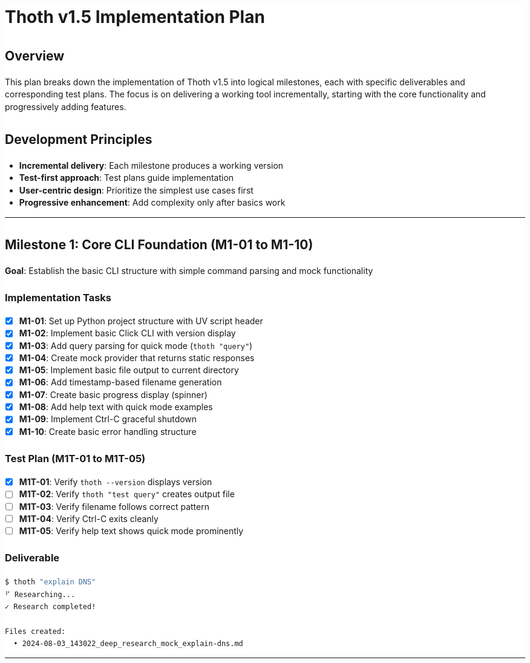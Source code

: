 # Thoth v1.5 Implementation Plan

## Overview

This plan breaks down the implementation of Thoth v1.5 into logical milestones, each with specific deliverables and corresponding test plans. The focus is on delivering a working tool incrementally, starting with the core functionality and progressively adding features.

## Development Principles

- **Incremental delivery**: Each milestone produces a working version
- **Test-first approach**: Test plans guide implementation
- **User-centric design**: Prioritize the simplest use cases first
- **Progressive enhancement**: Add complexity only after basics work

---

## Milestone 1: Core CLI Foundation (M1-01 to M1-10)

**Goal**: Establish the basic CLI structure with simple command parsing and mock functionality

### Implementation Tasks

- [x] **M1-01**: Set up Python project structure with UV script header
- [x] **M1-02**: Implement basic Click CLI with version display
- [x] **M1-03**: Add query parsing for quick mode (`thoth "query"`)
- [x] **M1-04**: Create mock provider that returns static responses
- [x] **M1-05**: Implement basic file output to current directory
- [x] **M1-06**: Add timestamp-based filename generation
- [x] **M1-07**: Create basic progress display (spinner)
- [x] **M1-08**: Add help text with quick mode examples
- [x] **M1-09**: Implement Ctrl-C graceful shutdown
- [x] **M1-10**: Create basic error handling structure

### Test Plan (M1T-01 to M1T-05)

- [x] **M1T-01**: Verify `thoth --version` displays version
- [ ] **M1T-02**: Verify `thoth "test query"` creates output file
- [ ] **M1T-03**: Verify filename follows correct pattern
- [ ] **M1T-04**: Verify Ctrl-C exits cleanly
- [ ] **M1T-05**: Verify help text shows quick mode prominently

### Deliverable

```bash
$ thoth "explain DNS"
⠋ Researching...
✓ Research completed!

Files created:
  • 2024-08-03_143022_deep_research_mock_explain-dns.md
```

---